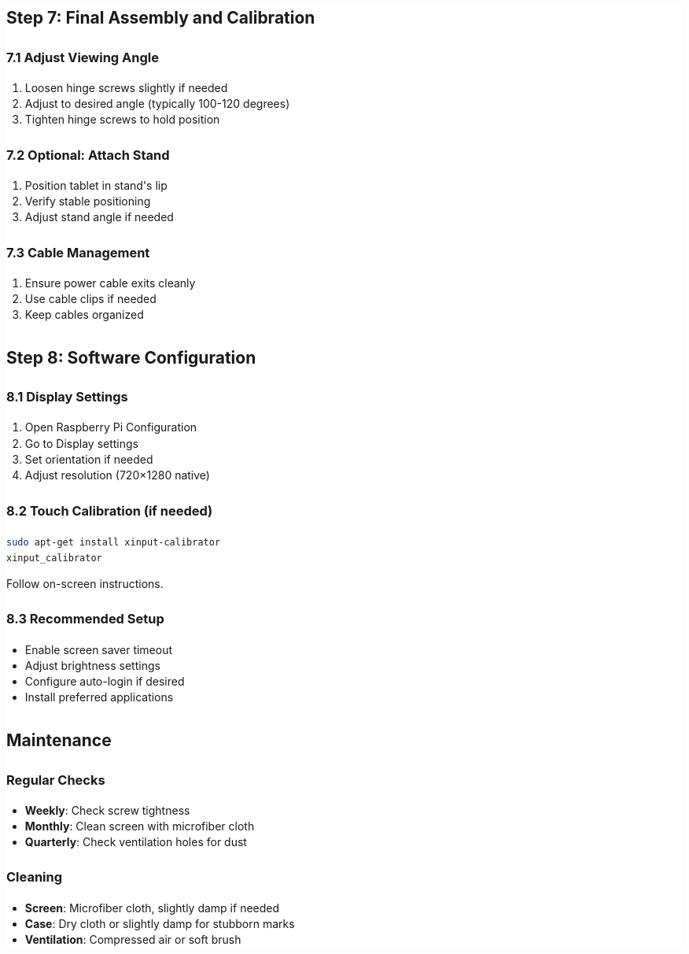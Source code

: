 ## Step 7: Final Assembly and Calibration

### 7.1 Adjust Viewing Angle
1. Loosen hinge screws slightly if needed
2. Adjust to desired angle (typically 100-120 degrees)
3. Tighten hinge screws to hold position

### 7.2 Optional: Attach Stand
1. Position tablet in stand's lip
2. Verify stable positioning
3. Adjust stand angle if needed

### 7.3 Cable Management
1. Ensure power cable exits cleanly
2. Use cable clips if needed
3. Keep cables organized

## Step 8: Software Configuration

### 8.1 Display Settings
1. Open Raspberry Pi Configuration
2. Go to Display settings
3. Set orientation if needed
4. Adjust resolution (720×1280 native)

### 8.2 Touch Calibration (if needed)
```bash
sudo apt-get install xinput-calibrator
xinput_calibrator
```
Follow on-screen instructions.

### 8.3 Recommended Setup
- Enable screen saver timeout
- Adjust brightness settings
- Configure auto-login if desired
- Install preferred applications

## Maintenance

### Regular Checks
- **Weekly**: Check screw tightness
- **Monthly**: Clean screen with microfiber cloth
- **Quarterly**: Check ventilation holes for dust

### Cleaning
- **Screen**: Microfiber cloth, slightly damp if needed
- **Case**: Dry cloth or slightly damp for stubborn marks
- **Ventilation**: Compressed air or soft brush
